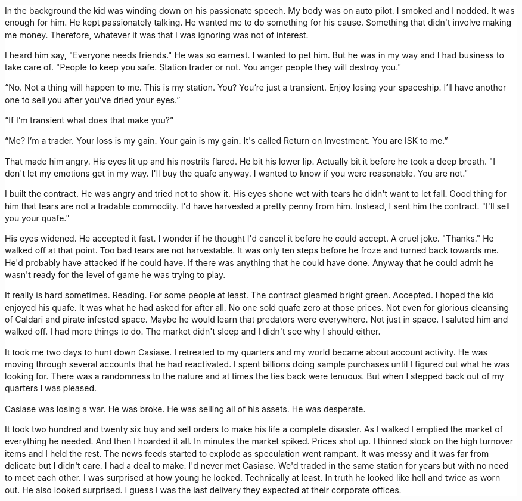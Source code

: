 In the background the kid was winding down on his passionate speech. My body was on auto pilot. I smoked and I nodded. It was enough for him. He kept passionately talking. He wanted me to do something for his cause. Something that didn't involve making me money. Therefore, whatever it was that I was ignoring was not of interest.

I heard him say, "Everyone needs friends." He was so earnest. I wanted to pet him. But he was in my way and I had business to take care of. "People to keep you safe. Station trader or not. You anger people they will destroy you."

“No. Not a thing will happen to me. This is my station. You? You’re just a transient. Enjoy losing your spaceship. I’ll have another one to sell you after you’ve dried your eyes.”

“If I’m transient what does that make you?”

“Me? I’m a trader. Your loss is my gain. Your gain is my gain. It's called Return on Investment. You are ISK to me.”

That made him angry. His eyes lit up and his nostrils flared. He bit his lower lip. Actually bit it before he took a deep breath. "I don't let my emotions get in my way. I'll buy the quafe anyway. I wanted to know if you were reasonable. You are not."

I built the contract. He was angry and tried not to show it. His eyes shone wet with tears he didn't want to let fall. Good thing for him that tears are not a tradable commodity. I'd have harvested a pretty penny from him. Instead, I sent him the contract. "I'll sell you your quafe."

His eyes widened. He accepted it fast. I wonder if he thought I'd cancel it before he could accept. A cruel joke. "Thanks." He walked off at that point. Too bad tears are not harvestable. It was only ten steps before he froze and turned back towards me. He'd probably have attacked if he could have. If there was anything that he could have done. Anyway that he could admit he wasn't ready for the level of game he was trying to play.

It really is hard sometimes. Reading. For some people at least. The contract gleamed bright green. Accepted. I hoped the kid enjoyed his quafe. It was what he had asked for after all. No one sold quafe zero at those prices. Not even for glorious cleansing of Caldari and pirate infested space. Maybe he would learn that predators were everywhere. Not just in space. I saluted him and walked off. I had more things to do. The market didn't sleep and I didn't see why I should either.





It took me two days to hunt down Casiase. I retreated to my quarters and my world became about account activity. He was moving through several accounts that he had reactivated. I spent billions doing sample purchases until I figured out what he was looking for. There was a randomness to the nature and at times the ties back were tenuous. But when I stepped back out of my quarters I was pleased.

Casiase was losing a war. He was broke. He was selling all of his assets. He was desperate.

It took two hundred and twenty six buy and sell orders to make his life a complete disaster. As I walked I emptied the market of everything he needed. And then I hoarded it all. In minutes the market spiked. Prices shot up. I thinned stock on the high turnover items and I held the rest. The news feeds started to explode as speculation went rampant. It was messy and it was far from delicate but I didn't care. I had a deal to make.
I'd never met Casiase. We'd traded in the same station for years but with no need to meet each other. I was surprised at how young he looked. Technically at least. In truth he looked like hell and twice as worn out. He also looked surprised. I guess I was the last delivery they expected at their corporate offices.
